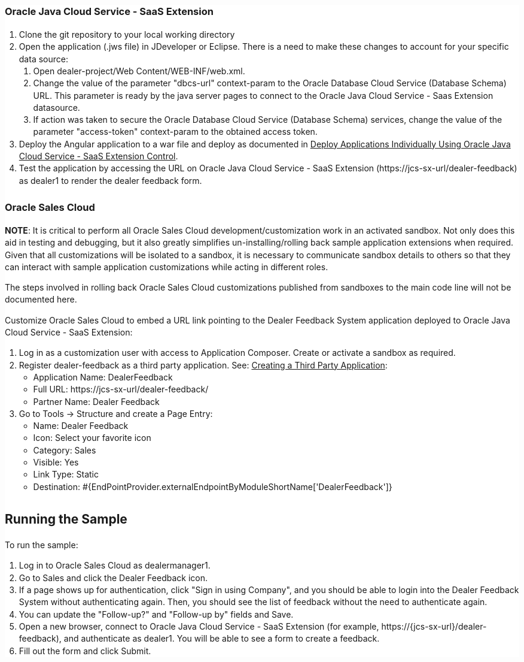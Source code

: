 ### Oracle Java Cloud Service - SaaS Extension

1. Clone the git repository to your local working directory
2. Open the application (.jws file) in JDeveloper or Eclipse. There is a need to make these changes to account for your specific data source:
    1. Open dealer-project/Web Content/WEB-INF/web.xml.
    2. Change the value of the parameter "dbcs-url" context-param to the Oracle Database Cloud Service (Database Schema) URL. This parameter is ready by the java server pages to connect to the Oracle Java Cloud Service - Saas Extension datasource.
    3. If action was taken to secure the Oracle Database Cloud Service (Database Schema) services, change the value of the parameter "access-token" context-param to the obtained access token.
3. Deploy the Angular application to a war file and deploy as documented in [Deploy Applications Individually Using Oracle Java Cloud Service - SaaS Extension Control](https://docs.oracle.com/pls/topic/lookup?ctx=en/solutions/link-java-cloud-saas-from-sales-cloud&id=GUID-8C5519F9-FB34-4D13-B313-BF0C7230A339).
4. Test the application by accessing the URL on Oracle Java Cloud Service - SaaS Extension (https://jcs-sx-url/dealer-feedback) as dealer1 to render the dealer feedback form.

### Oracle Sales Cloud

**NOTE**:  It is critical to perform all Oracle Sales Cloud development/customization work in an activated sandbox.  Not only does this aid in testing and debugging, but it also greatly simplifies un-installing/rolling back sample application extensions when required.  Given that all customizations will be isolated to a sandbox, it is necessary to communicate sandbox details to others so that they can interact with sample application customizations while acting in different roles.

The steps involved in rolling back Oracle Sales Cloud customizations published from sandboxes to the main code line will not be documented here.

Customize Oracle Sales Cloud to embed a URL link pointing to the Dealer Feedback System application deployed to Oracle Java Cloud Service - SaaS Extension:

1. Log in as a customization user with access to Application Composer. Create or activate a sandbox as required. 
2. Register dealer-feedback as a third party application.  See: [Creating a Third Party Application](http://www.oracle.com/pls/topic/lookup?ctx=cloud132&id=OACEX1683514):
    * Application Name: DealerFeedback
    * Full URL: https://jcs-sx-url/dealer-feedback/
    * Partner Name: Dealer Feedback
3. Go to Tools -> Structure and create a Page Entry:
    * Name: Dealer Feedback
    * Icon: Select your favorite icon
    * Category: Sales
    * Visible: Yes
    * Link Type: Static
    * Destination: #{EndPointProvider.externalEndpointByModuleShortName['DealerFeedback']}

## Running the Sample

To run the sample:

1. Log in to Oracle Sales Cloud as dealermanager1.
2. Go to Sales and click the Dealer Feedback icon.
3. If a page shows up for authentication, click "Sign in using Company", and you should be able to login into the Dealer Feedback System without authenticating again. Then, you should see the list of feedback without the need to authenticate again.
4. You can update the "Follow-up?" and "Follow-up by" fields and Save.
5. Open a new browser, connect to Oracle Java Cloud Service - SaaS Extension (for example, https://{jcs-sx-url}/dealer-feedback), and authenticate as dealer1. You will be able to see a form to create a feedback.
6. Fill out the form and click Submit.
